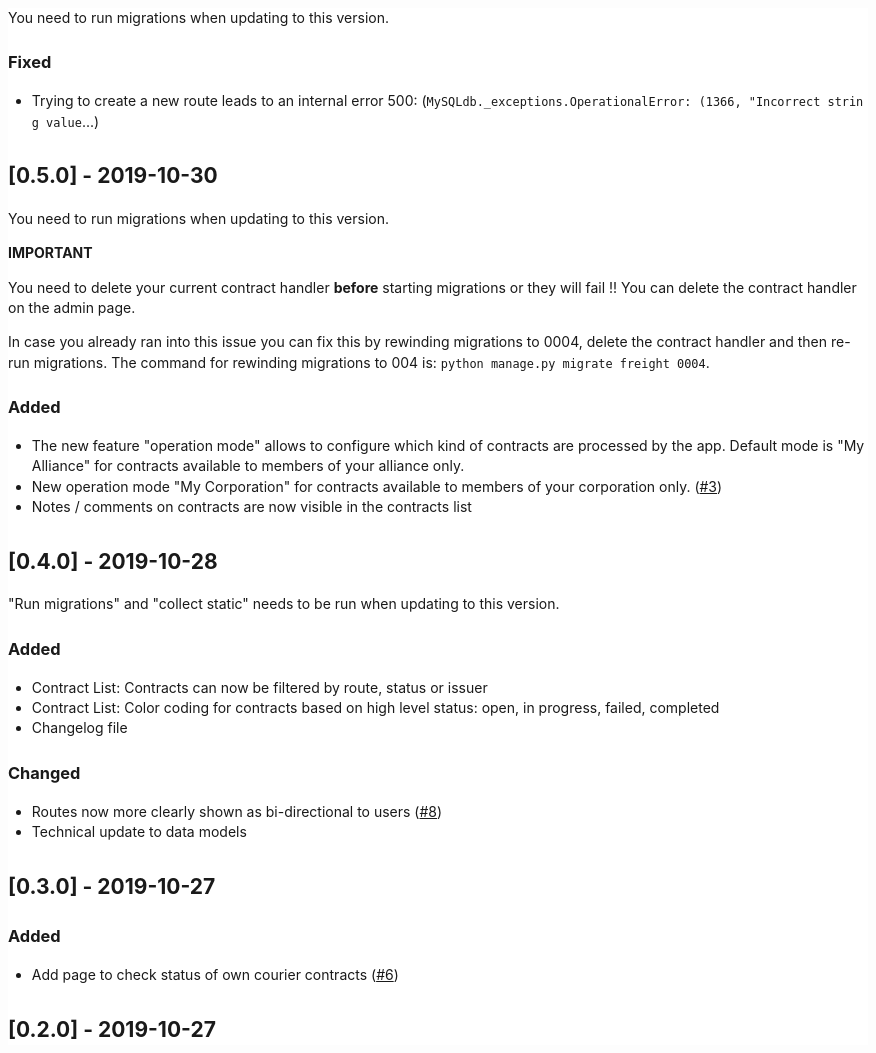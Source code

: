 You need to run migrations when updating to this version.

### Fixed

- Trying to create a new route leads to an internal error 500: (`MySQLdb._exceptions.OperationalError: (1366, "Incorrect string value`...)

## [0.5.0] - 2019-10-30

You need to run migrations when updating to this version.

**IMPORTANT**

You need to delete your current contract handler **before** starting migrations or they will fail !! You can delete the contract handler on the admin page.

In case you already ran into this issue you can fix this by rewinding migrations to 0004, delete the contract handler and then re-run migrations. The command for rewinding migrations to 004 is: `python manage.py migrate freight 0004`.

### Added

- The new feature "operation mode" allows to configure which kind of contracts are processed by the app. Default mode is "My Alliance" for contracts available to members of your alliance only.
- New operation mode "My Corporation" for contracts available to members of your corporation only. ([#3](https://gitlab.com/ErikKalkoken/aa-freight/issues/3))
- Notes / comments on contracts are now visible in the contracts list

## [0.4.0] - 2019-10-28

"Run migrations" and "collect static" needs to be run when updating to this version.

### Added

- Contract List: Contracts can now be filtered by route, status or issuer
- Contract List: Color coding for contracts based on high level status: open, in progress, failed, completed
- Changelog file

### Changed

- Routes now more clearly shown as bi-directional to users ([#8](https://gitlab.com/ErikKalkoken/aa-freight/issues/8))
- Technical update to data models

## [0.3.0] - 2019-10-27

### Added

- Add page to check status of own courier contracts ([#6](https://gitlab.com/ErikKalkoken/aa-freight/issues/6))

## [0.2.0] - 2019-10-27
